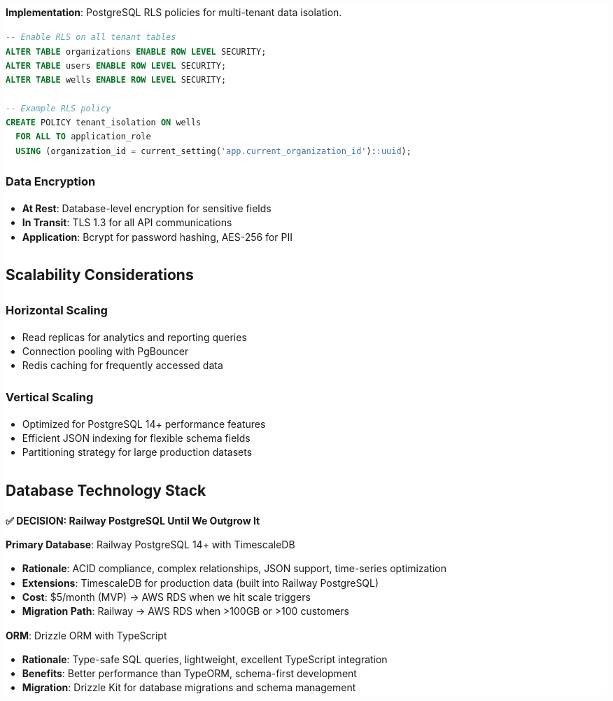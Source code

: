**Implementation**: PostgreSQL RLS policies for multi-tenant data isolation.

```sql
-- Enable RLS on all tenant tables
ALTER TABLE organizations ENABLE ROW LEVEL SECURITY;
ALTER TABLE users ENABLE ROW LEVEL SECURITY;
ALTER TABLE wells ENABLE ROW LEVEL SECURITY;

-- Example RLS policy
CREATE POLICY tenant_isolation ON wells
  FOR ALL TO application_role
  USING (organization_id = current_setting('app.current_organization_id')::uuid);
```

### Data Encryption

- **At Rest**: Database-level encryption for sensitive fields
- **In Transit**: TLS 1.3 for all API communications
- **Application**: Bcrypt for password hashing, AES-256 for PII

## Scalability Considerations

### Horizontal Scaling

- Read replicas for analytics and reporting queries
- Connection pooling with PgBouncer
- Redis caching for frequently accessed data

### Vertical Scaling

- Optimized for PostgreSQL 14+ performance features
- Efficient JSON indexing for flexible schema fields
- Partitioning strategy for large production datasets

## Database Technology Stack

**✅ DECISION: Railway PostgreSQL Until We Outgrow It**

**Primary Database**: Railway PostgreSQL 14+ with TimescaleDB

- **Rationale**: ACID compliance, complex relationships, JSON support,
  time-series optimization
- **Extensions**: TimescaleDB for production data (built into Railway
  PostgreSQL)
- **Cost**: $5/month (MVP) → AWS RDS when we hit scale triggers
- **Migration Path**: Railway → AWS RDS when >100GB or >100 customers

**ORM**: Drizzle ORM with TypeScript

- **Rationale**: Type-safe SQL queries, lightweight, excellent TypeScript
  integration
- **Benefits**: Better performance than TypeORM, schema-first development
- **Migration**: Drizzle Kit for database migrations and schema management
